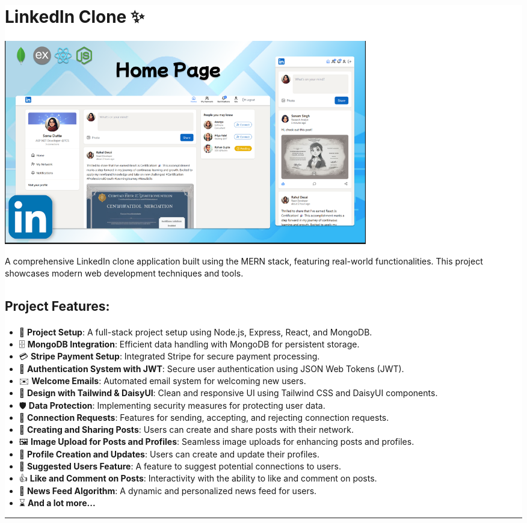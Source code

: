 # LinkedIn Clone ✨


  <img src="/frontend/public/assets/home-img.png" alt="Demo App Screenshot" width="600"/>


A comprehensive LinkedIn clone application built using the MERN stack, featuring real-world functionalities. This project showcases modern web development techniques and tools.



## Project Features:

- 🚀 **Project Setup**: A full-stack project setup using Node.js, Express, React, and MongoDB.
- 🗄️ **MongoDB Integration**: Efficient data handling with MongoDB for persistent storage.
- 💳 **Stripe Payment Setup**: Integrated Stripe for secure payment processing.
- 🔐 **Authentication System with JWT**: Secure user authentication using JSON Web Tokens (JWT).
- ✉️ **Welcome Emails**: Automated email system for welcoming new users.
- 🎨 **Design with Tailwind & DaisyUI**: Clean and responsive UI using Tailwind CSS and DaisyUI components.
- 🛡️ **Data Protection**: Implementing security measures for protecting user data.
- 🤝 **Connection Requests**: Features for sending, accepting, and rejecting connection requests.
- 📝 **Creating and Sharing Posts**: Users can create and share posts with their network.
- 🖼️ **Image Upload for Posts and Profiles**: Seamless image uploads for enhancing posts and profiles.
- 👤 **Profile Creation and Updates**: Users can create and update their profiles.
- 👥 **Suggested Users Feature**: A feature to suggest potential connections to users.
- 👍 **Like and Comment on Posts**: Interactivity with the ability to like and comment on posts.
- 📰 **News Feed Algorithm**: A dynamic and personalized news feed for users.
- ⌛ **And a lot more...**

---